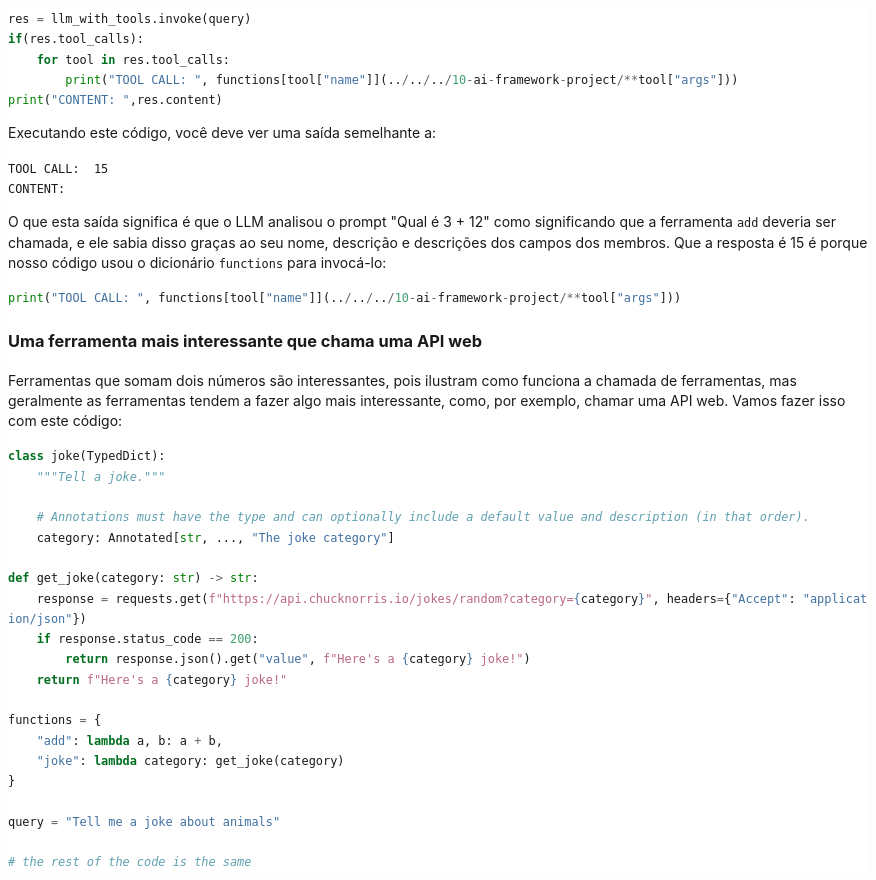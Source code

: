 ```python
res = llm_with_tools.invoke(query)
if(res.tool_calls):
    for tool in res.tool_calls:
        print("TOOL CALL: ", functions[tool["name"]](../../../10-ai-framework-project/**tool["args"]))
print("CONTENT: ",res.content)
```

Executando este código, você deve ver uma saída semelhante a:

```text
TOOL CALL:  15
CONTENT: 
```

O que esta saída significa é que o LLM analisou o prompt "Qual é 3 + 12" como significando que a ferramenta `add` deveria ser chamada, e ele sabia disso graças ao seu nome, descrição e descrições dos campos dos membros. Que a resposta é 15 é porque nosso código usou o dicionário `functions` para invocá-lo:

```python
print("TOOL CALL: ", functions[tool["name"]](../../../10-ai-framework-project/**tool["args"]))
```

### Uma ferramenta mais interessante que chama uma API web

Ferramentas que somam dois números são interessantes, pois ilustram como funciona a chamada de ferramentas, mas geralmente as ferramentas tendem a fazer algo mais interessante, como, por exemplo, chamar uma API web. Vamos fazer isso com este código:

```python
class joke(TypedDict):
    """Tell a joke."""

    # Annotations must have the type and can optionally include a default value and description (in that order).
    category: Annotated[str, ..., "The joke category"]

def get_joke(category: str) -> str:
    response = requests.get(f"https://api.chucknorris.io/jokes/random?category={category}", headers={"Accept": "application/json"})
    if response.status_code == 200:
        return response.json().get("value", f"Here's a {category} joke!")
    return f"Here's a {category} joke!"

functions = {
    "add": lambda a, b: a + b,
    "joke": lambda category: get_joke(category)
}

query = "Tell me a joke about animals"

# the rest of the code is the same
```
